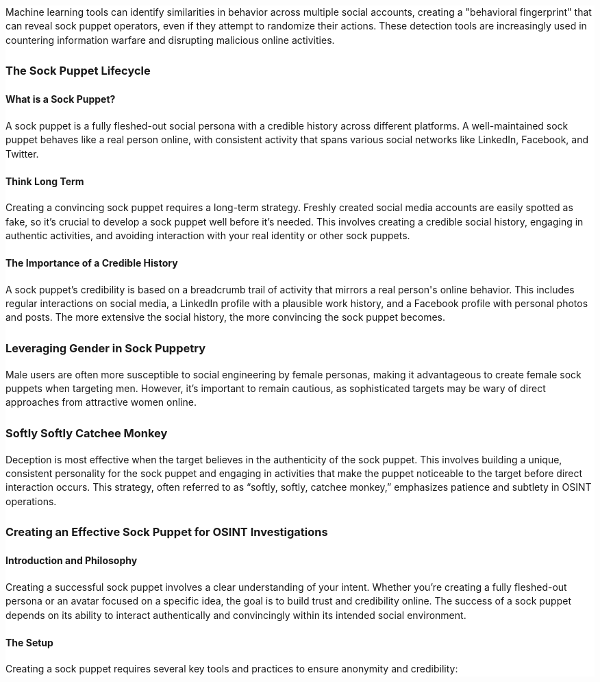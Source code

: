 Machine learning tools can identify similarities in behavior across multiple social accounts, creating a "behavioral fingerprint" that can reveal sock puppet operators, even if they attempt to randomize their actions. These detection tools are increasingly used in countering information warfare and disrupting malicious online activities.

### The Sock Puppet Lifecycle

#### What is a Sock Puppet?

A sock puppet is a fully fleshed-out social persona with a credible history across different platforms. A well-maintained sock puppet behaves like a real person online, with consistent activity that spans various social networks like LinkedIn, Facebook, and Twitter. 

#### Think Long Term

Creating a convincing sock puppet requires a long-term strategy. Freshly created social media accounts are easily spotted as fake, so it’s crucial to develop a sock puppet well before it’s needed. This involves creating a credible social history, engaging in authentic activities, and avoiding interaction with your real identity or other sock puppets.

#### The Importance of a Credible History

A sock puppet’s credibility is based on a breadcrumb trail of activity that mirrors a real person's online behavior. This includes regular interactions on social media, a LinkedIn profile with a plausible work history, and a Facebook profile with personal photos and posts. The more extensive the social history, the more convincing the sock puppet becomes.

### Leveraging Gender in Sock Puppetry

Male users are often more susceptible to social engineering by female personas, making it advantageous to create female sock puppets when targeting men. However, it’s important to remain cautious, as sophisticated targets may be wary of direct approaches from attractive women online.

### Softly Softly Catchee Monkey

Deception is most effective when the target believes in the authenticity of the sock puppet. This involves building a unique, consistent personality for the sock puppet and engaging in activities that make the puppet noticeable to the target before direct interaction occurs. This strategy, often referred to as “softly, softly, catchee monkey,” emphasizes patience and subtlety in OSINT operations.

### Creating an Effective Sock Puppet for OSINT Investigations

#### Introduction and Philosophy

Creating a successful sock puppet involves a clear understanding of your intent. Whether you’re creating a fully fleshed-out persona or an avatar focused on a specific idea, the goal is to build trust and credibility online. The success of a sock puppet depends on its ability to interact authentically and convincingly within its intended social environment.

#### The Setup

Creating a sock puppet requires several key tools and practices to ensure anonymity and credibility:

